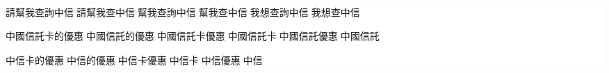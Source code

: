 請幫我查詢中信
請幫我查中信
幫我查詢中信
幫我查中信
我想查詢中信
我想查中信

中國信託卡的優惠
中國信託的優惠
中國信託卡優惠
中國信託卡
中國信託優惠
中國信託

中信卡的優惠
中信的優惠
中信卡優惠
中信卡
中信優惠
中信